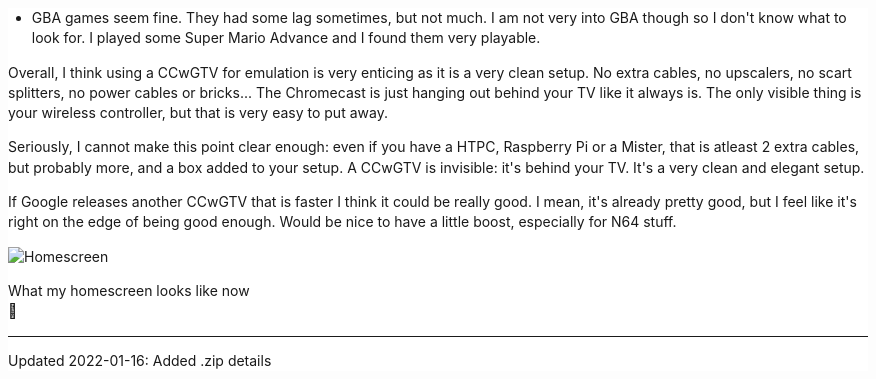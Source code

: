- GBA games seem fine. They had some lag sometimes, but not much. I am not very into GBA though so I don't know what to look for. I played some Super Mario Advance and I found them very playable.

Overall, I think using a CCwGTV for emulation is very enticing as it is a very clean setup. No extra cables, no upscalers, no scart splitters, no power cables or bricks... The Chromecast is just hanging out behind your TV like it always is. The only visible thing is your wireless controller, but that is very easy to put away.

Seriously, I cannot make this point clear enough: even if you have a HTPC, Raspberry Pi or a Mister, that is atleast 2 extra cables, but probably more, and a box added to your setup. A CCwGTV is invisible: it's behind your TV. It's a very clean and elegant setup.

If Google releases another CCwGTV that is faster I think it could be really good. I mean, it's already pretty good, but I feel like it's right on the edge of being good enough. Would be nice to have a little boost, especially for N64 stuff.

![Homescreen](https://i.imgur.com/9tjlEpB.jpg)
<figcaption>What my homescreen looks like now</figcaption>

-----------------------

Updated 2022-01-16: Added .zip details